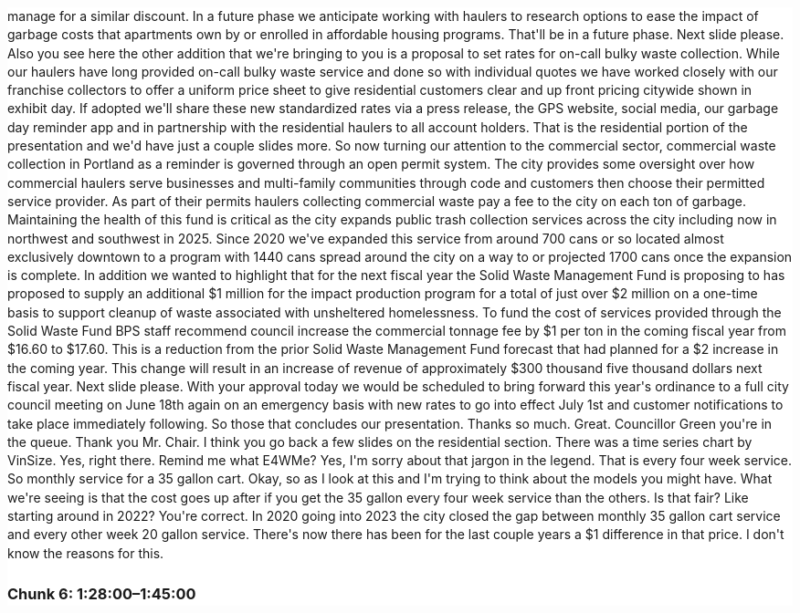 manage for a similar discount. In a future phase we anticipate working with haulers to research options to ease the impact of garbage costs that apartments own by or enrolled in affordable housing programs. That'll be in a future phase. Next slide please. Also you see here the other addition that we're bringing to you is a proposal to set rates for on-call bulky waste collection. While our haulers have long provided on-call bulky waste service and done so with individual quotes we have worked closely with our franchise collectors to offer a uniform price sheet to give residential customers clear and up front pricing citywide shown in exhibit day. If adopted we'll share these new standardized rates via a press release, the GPS website, social media, our garbage day reminder app and in partnership with the residential haulers to all account holders. That is the residential portion of the presentation and we'd have just a couple slides more. So now turning our attention to the commercial sector, commercial waste collection in Portland as a reminder is governed through an open permit system. The city provides some oversight over how commercial haulers serve businesses and multi-family communities through code and customers then choose their permitted service provider. As part of their permits haulers collecting commercial waste pay a fee to the city on each ton of garbage. Maintaining the health of this fund is critical as the city expands public trash collection services across the city including now in northwest and southwest in 2025. Since 2020 we've expanded this service from around 700 cans or so located almost exclusively downtown to a program with 1440 cans spread around the city on a way to or projected 1700 cans once the expansion is complete. In addition we wanted to highlight that for the next fiscal year the Solid Waste Management Fund is proposing to has proposed to supply an additional $1 million for the impact production program for a total of just over $2 million on a one-time basis to support cleanup of waste associated with unsheltered homelessness. To fund the cost of services provided through the Solid Waste Fund BPS staff recommend council increase the commercial tonnage fee by $1 per ton in the coming fiscal year from $16.60 to $17.60. This is a reduction from the prior Solid Waste Management Fund forecast that had planned for a $2 increase in the coming year. This change will result in an increase of revenue of approximately $300 thousand five thousand dollars next fiscal year. Next slide please. With your approval today we would be scheduled to bring forward this year's ordinance to a full city council meeting on June 18th again on an emergency basis with new rates to go into effect July 1st and customer notifications to take place immediately following. So those that concludes our presentation. Thanks so much. Great. Councillor Green you're in the queue. Thank you Mr. Chair. I think you go back a few slides on the residential section. There was a time series chart by VinSize. Yes, right there. Remind me what E4WMe? Yes, I'm sorry about that jargon in the legend. That is every four week service. So monthly service for a 35 gallon cart. Okay, so as I look at this and I'm trying to think about the models you might have. What we're seeing is that the cost goes up after if you get the 35 gallon every four week service than the others. Is that fair? Like starting around in 2022? You're correct. In 2020 going into 2023 the city closed the gap between monthly 35 gallon cart service and every other week 20 gallon service. There's now there has been for the last couple years a $1 difference in that price. I don't know the reasons for this.

### Chunk 6: 1:28:00–1:45:00
